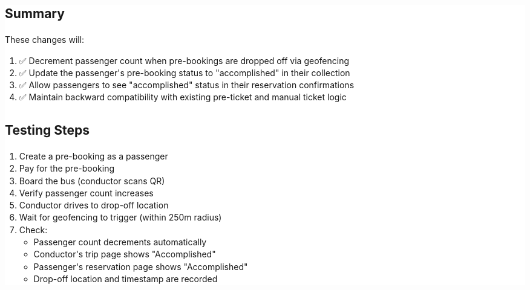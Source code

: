 ## Summary

These changes will:
1. ✅ Decrement passenger count when pre-bookings are dropped off via geofencing
2. ✅ Update the passenger's pre-booking status to "accomplished" in their collection
3. ✅ Allow passengers to see "accomplished" status in their reservation confirmations
4. ✅ Maintain backward compatibility with existing pre-ticket and manual ticket logic

## Testing Steps

1. Create a pre-booking as a passenger
2. Pay for the pre-booking
3. Board the bus (conductor scans QR)
4. Verify passenger count increases
5. Conductor drives to drop-off location
6. Wait for geofencing to trigger (within 250m radius)
7. Check:
   - Passenger count decrements automatically
   - Conductor's trip page shows "Accomplished"
   - Passenger's reservation page shows "Accomplished"
   - Drop-off location and timestamp are recorded
